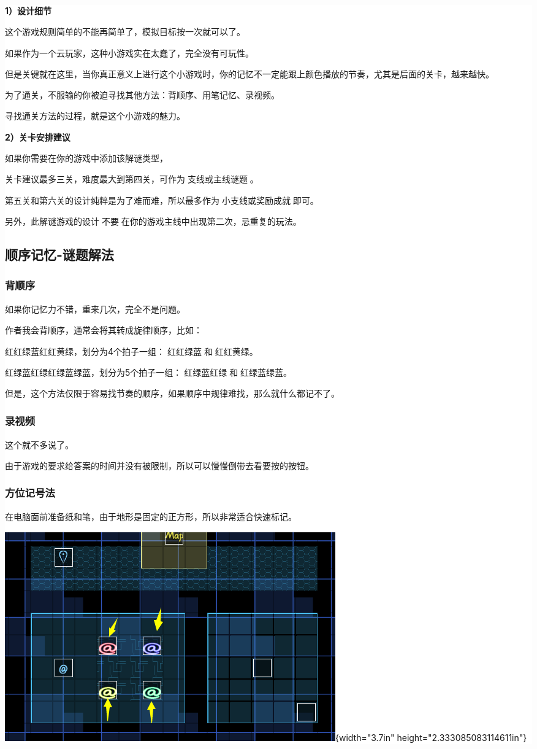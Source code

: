 **1）设计细节**

这个游戏规则简单的不能再简单了，模拟目标按一次就可以了。

如果作为一个云玩家，这种小游戏实在太蠢了，完全没有可玩性。

但是关键就在这里，当你真正意义上进行这个小游戏时，你的记忆不一定能跟上颜色播放的节奏，尤其是后面的关卡，越来越快。

为了通关，不服输的你被迫寻找其他方法：背顺序、用笔记忆、录视频。

寻找通关方法的过程，就是这个小游戏的魅力。

**2）关卡安排建议**

如果你需要在你的游戏中添加该解谜类型，

关卡建议最多三关，难度最大到第四关，可作为 支线或主线谜题 。

第五关和第六关的设计纯粹是为了难而难，所以最多作为 小支线或奖励成就
即可。

另外，此解谜游戏的设计 不要 在你的游戏主线中出现第二次，忌重复的玩法。

## 顺序记忆-谜题解法

### 背顺序

如果你记忆力不错，重来几次，完全不是问题。

作者我会背顺序，通常会将其转成旋律顺序，比如：

红红绿蓝红红黄绿，划分为4个拍子一组： 红红绿蓝 和 红红黄绿。

红绿蓝红绿红绿蓝绿蓝，划分为5个拍子一组： 红绿蓝红绿 和 红绿蓝绿蓝。

但是，这个方法仅限于容易找节奏的顺序，如果顺序中规律难找，那么就什么都记不了。

### 录视频

这个就不多说了。

由于游戏的要求给答案的时间并没有被限制，所以可以慢慢倒带去看要按的按钮。

### 方位记号法

在电脑面前准备纸和笔，由于地形是固定的正方形，所以非常适合快速标记。

![](./MediaFolder/media/image19.png){width="3.7in"
height="2.333085083114611in"}
